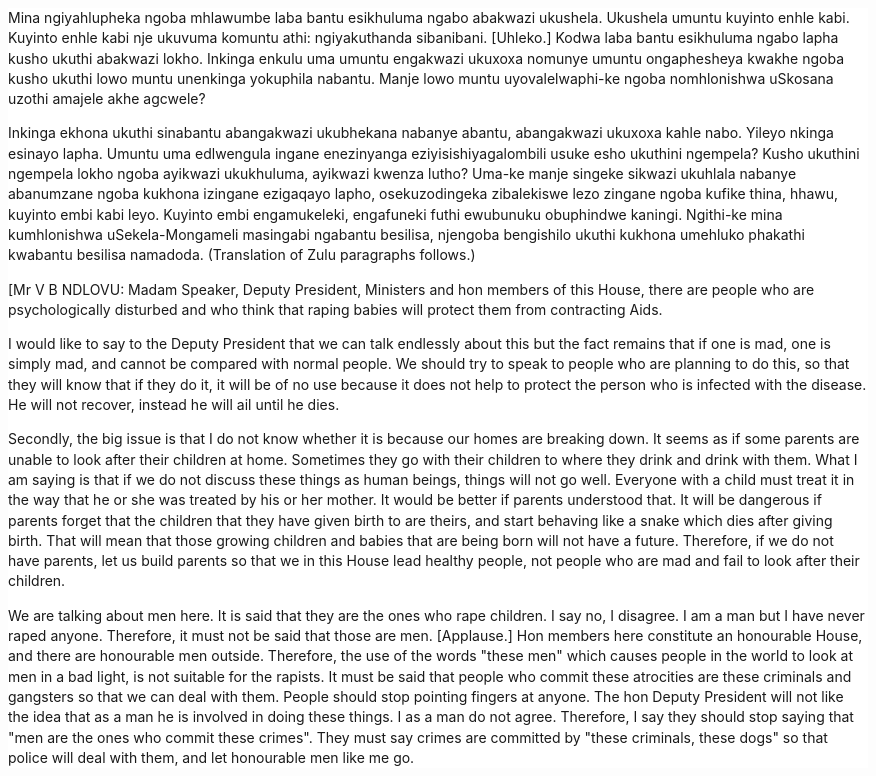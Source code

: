 Mina ngiyahlupheka ngoba mhlawumbe laba bantu esikhuluma ngabo abakwazi
ukushela. Ukushela umuntu kuyinto enhle kabi. Kuyinto enhle kabi nje
ukuvuma komuntu athi: ngiyakuthanda sibanibani. [Uhleko.] Kodwa laba bantu
esikhuluma ngabo lapha kusho ukuthi abakwazi lokho. Inkinga enkulu uma
umuntu engakwazi ukuxoxa nomunye umuntu ongaphesheya kwakhe ngoba kusho
ukuthi lowo muntu unenkinga yokuphila nabantu. Manje lowo muntu
uyovalelwaphi-ke ngoba nomhlonishwa uSkosana uzothi amajele akhe agcwele?

Inkinga ekhona ukuthi sinabantu abangakwazi ukubhekana nabanye abantu,
abangakwazi ukuxoxa kahle nabo. Yileyo nkinga esinayo lapha. Umuntu uma
edlwengula ingane enezinyanga eziyisishiyagalombili usuke esho ukuthini
ngempela? Kusho ukuthini ngempela lokho ngoba ayikwazi ukukhuluma, ayikwazi
kwenza lutho? Uma-ke manje singeke sikwazi ukuhlala nabanye abanumzane
ngoba kukhona izingane ezigaqayo lapho, osekuzodingeka zibalekiswe lezo
zingane ngoba kufike thina, hhawu, kuyinto embi kabi leyo. Kuyinto embi
engamukeleki, engafuneki futhi ewubunuku obuphindwe kaningi.
Ngithi-ke mina kumhlonishwa uSekela-Mongameli masingabi ngabantu besilisa,
njengoba bengishilo ukuthi kukhona umehluko phakathi kwabantu besilisa
namadoda. (Translation of Zulu paragraphs follows.)

[Mr V B NDLOVU: Madam Speaker, Deputy President, Ministers and hon members
of this House, there are people who are psychologically disturbed and who
think that raping babies will protect them from contracting Aids.

I would like to say to the Deputy President that we can talk endlessly
about this but the fact remains that if one is mad, one is simply mad, and
cannot be compared with normal people. We should try to speak to people who
are planning to do this, so that they will know that if they do it, it will
be of no use because it does not help to protect the person who is infected
with the disease. He will not recover, instead he will ail until he dies.

 Secondly, the big issue is that I do not know whether it is because our
homes are breaking down. It seems as if some parents are unable to look
after their children at home. Sometimes they go with their children to
where they drink and drink with them. What I am saying is that if we do not
discuss these things as human beings, things will not go well. Everyone
with a child must treat it in the way that he or she was treated by his or
her mother. It would be better if parents understood that. It will be
dangerous if parents forget that the children that they have given birth to
are theirs, and start behaving like a snake which dies after giving birth.
That will mean that those growing children and babies that are being born
will not have a future. Therefore, if we do not have parents, let us build
parents so that we in this House lead healthy people, not people who are
mad and fail to look after their children.

We are talking about men here. It is said that they are the ones who rape
children. I say no, I disagree. I am a man but I have never raped anyone.
Therefore, it must not be said that those are men. [Applause.] Hon members
here constitute an honourable House, and there are honourable men outside.
Therefore, the use of the words "these men" which causes people in the
world to look at men in a bad light, is not suitable for the rapists. It
must be said that people who commit these atrocities are these criminals
and gangsters so that we can deal with them. People should stop pointing
fingers at anyone. The hon Deputy President will not like the idea that as
a man he is involved in doing these things. I as a man do not agree.
Therefore, I say they should stop saying that "men are the ones who commit
these crimes". They must say crimes are committed by "these criminals,
these dogs" so that police will deal with them, and let honourable men like
me go.
